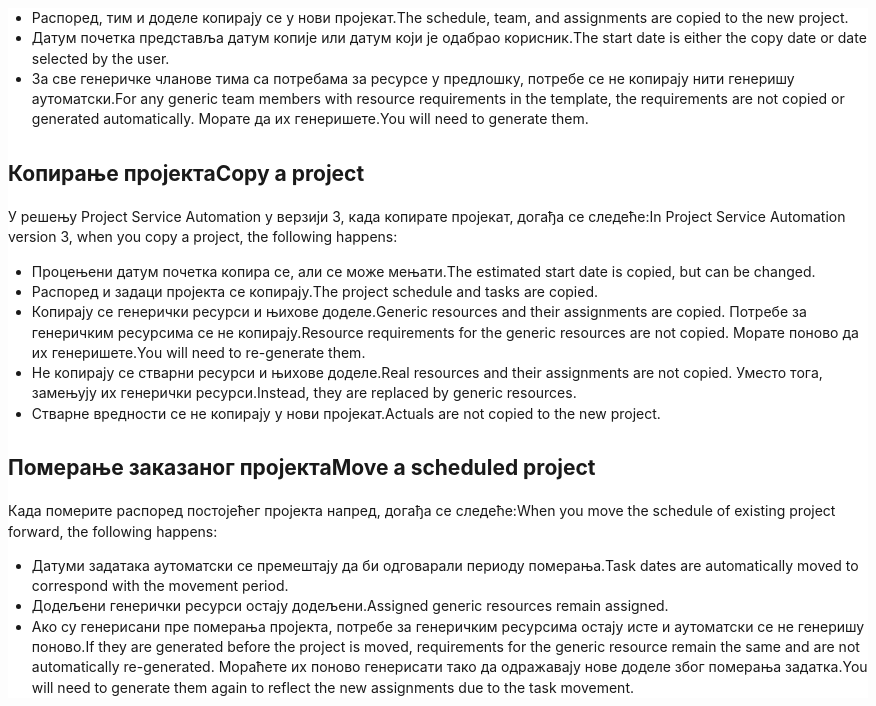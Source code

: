 - <span data-ttu-id="8ad9a-140">Распоред, тим и доделе копирају се у нови пројекат.</span><span class="sxs-lookup"><span data-stu-id="8ad9a-140">The schedule, team, and assignments are copied to the new project.</span></span>   
- <span data-ttu-id="8ad9a-141">Датум почетка представља датум копије или датум који је одабрао корисник.</span><span class="sxs-lookup"><span data-stu-id="8ad9a-141">The start date is either the copy date or date selected by the user.</span></span>   
- <span data-ttu-id="8ad9a-142">За све генеричке чланове тима са потребама за ресурсе у предлошку, потребе се не копирају нити генеришу аутоматски.</span><span class="sxs-lookup"><span data-stu-id="8ad9a-142">For any generic team members with resource requirements in the template, the requirements are not copied or generated automatically.</span></span> <span data-ttu-id="8ad9a-143">Морате да их генеришете.</span><span class="sxs-lookup"><span data-stu-id="8ad9a-143">You will need to generate them.</span></span> 

## <a name="copy-a-project"></a><span data-ttu-id="8ad9a-144">Копирање пројекта</span><span class="sxs-lookup"><span data-stu-id="8ad9a-144">Copy a project</span></span>
<span data-ttu-id="8ad9a-145">У решењу Project Service Automation у верзији 3, када копирате пројекат, догађа се следеће:</span><span class="sxs-lookup"><span data-stu-id="8ad9a-145">In Project Service Automation version 3, when you copy a project, the following happens:</span></span> 

- <span data-ttu-id="8ad9a-146">Процењени датум почетка копира се, али се може мењати.</span><span class="sxs-lookup"><span data-stu-id="8ad9a-146">The estimated start date is copied, but can be changed.</span></span>  
- <span data-ttu-id="8ad9a-147">Распоред и задаци пројекта се копирају.</span><span class="sxs-lookup"><span data-stu-id="8ad9a-147">The project schedule and tasks are copied.</span></span> 
- <span data-ttu-id="8ad9a-148">Копирају се генерички ресурси и њихове доделе.</span><span class="sxs-lookup"><span data-stu-id="8ad9a-148">Generic resources and their assignments are copied.</span></span> <span data-ttu-id="8ad9a-149">Потребе за генеричким ресурсима се не копирају.</span><span class="sxs-lookup"><span data-stu-id="8ad9a-149">Resource requirements for the generic resources are not copied.</span></span> <span data-ttu-id="8ad9a-150">Морате поново да их генеришете.</span><span class="sxs-lookup"><span data-stu-id="8ad9a-150">You will need to re-generate them.</span></span> 
- <span data-ttu-id="8ad9a-151">Не копирају се стварни ресурси и њихове доделе.</span><span class="sxs-lookup"><span data-stu-id="8ad9a-151">Real resources and their assignments are not copied.</span></span> <span data-ttu-id="8ad9a-152">Уместо тога, замењују их генерички ресурси.</span><span class="sxs-lookup"><span data-stu-id="8ad9a-152">Instead, they are replaced by generic resources.</span></span> 
- <span data-ttu-id="8ad9a-153">Стварне вредности се не копирају у нови пројекат.</span><span class="sxs-lookup"><span data-stu-id="8ad9a-153">Actuals are not copied to the new project.</span></span> 

## <a name="move-a-scheduled-project"></a><span data-ttu-id="8ad9a-154">Померање заказаног пројекта</span><span class="sxs-lookup"><span data-stu-id="8ad9a-154">Move a scheduled project</span></span>
<span data-ttu-id="8ad9a-155">Када померите распоред постојећег пројекта напред, догађа се следеће:</span><span class="sxs-lookup"><span data-stu-id="8ad9a-155">When you move the schedule of existing project forward, the following happens:</span></span> 

- <span data-ttu-id="8ad9a-156">Датуми задатака аутоматски се премештају да би одговарали периоду померања.</span><span class="sxs-lookup"><span data-stu-id="8ad9a-156">Task dates are automatically moved to correspond with the movement period.</span></span> 
- <span data-ttu-id="8ad9a-157">Додељени генерички ресурси остају додељени.</span><span class="sxs-lookup"><span data-stu-id="8ad9a-157">Assigned generic resources remain assigned.</span></span>   
- <span data-ttu-id="8ad9a-158">Ако су генерисани пре померања пројекта, потребе за генеричким ресурсима остају исте и аутоматски се не генеришу поново.</span><span class="sxs-lookup"><span data-stu-id="8ad9a-158">If they are generated before the project is moved, requirements for the generic resource remain the same and are not automatically re-generated.</span></span> <span data-ttu-id="8ad9a-159">Мораћете их поново генерисати тако да одражавају нове доделе због померања задатка.</span><span class="sxs-lookup"><span data-stu-id="8ad9a-159">You will need to generate them again to reflect the new assignments due to the task movement.</span></span> 